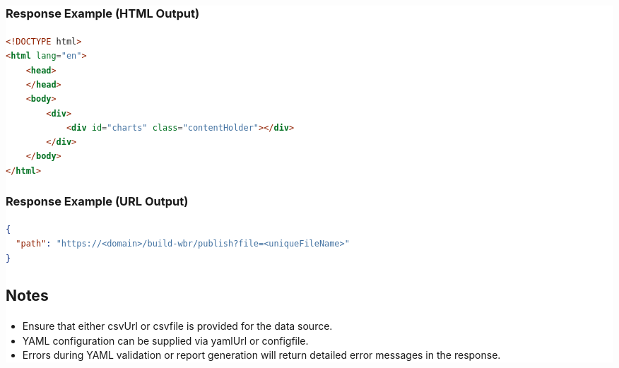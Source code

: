 ### **Response Example (HTML Output)**
```html
<!DOCTYPE html>
<html lang="en">
    <head>
    </head>
    <body>
        <div>
            <div id="charts" class="contentHolder"></div>
        </div>
    </body>
</html>
```

### **Response Example (URL Output)**
```json
{
  "path": "https://<domain>/build-wbr/publish?file=<uniqueFileName>"
}
```

## Notes
- Ensure that either csvUrl or csvfile is provided for the data source.
- YAML configuration can be supplied via yamlUrl or configfile.
- Errors during YAML validation or report generation will return detailed error messages in the response.